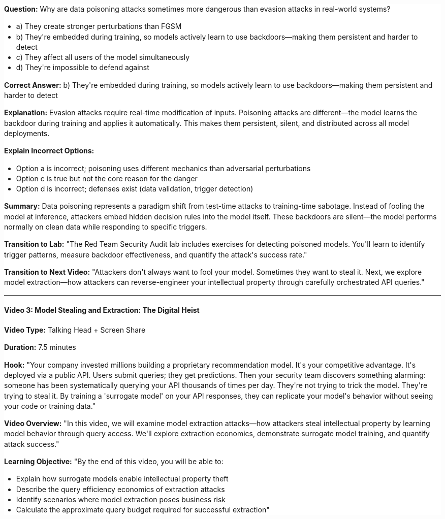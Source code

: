 **Question:** Why are data poisoning attacks sometimes more dangerous than evasion attacks in real-world systems?

- a) They create stronger perturbations than FGSM
- b) They're embedded during training, so models actively learn to use backdoors—making them persistent and harder to detect
- c) They affect all users of the model simultaneously
- d) They're impossible to defend against

**Correct Answer:** b) They're embedded during training, so models actively learn to use backdoors—making them persistent and harder to detect

**Explanation:** Evasion attacks require real-time modification of inputs. Poisoning attacks are different—the model learns the backdoor during training and applies it automatically. This makes them persistent, silent, and distributed across all model deployments.

**Explain Incorrect Options:**
- Option a is incorrect; poisoning uses different mechanics than adversarial perturbations
- Option c is true but not the core reason for the danger
- Option d is incorrect; defenses exist (data validation, trigger detection)

**Summary:** Data poisoning represents a paradigm shift from test-time attacks to training-time sabotage. Instead of fooling the model at inference, attackers embed hidden decision rules into the model itself. These backdoors are silent—the model performs normally on clean data while responding to specific triggers.

**Transition to Lab:** "The Red Team Security Audit lab includes exercises for detecting poisoned models. You'll learn to identify trigger patterns, measure backdoor effectiveness, and quantify the attack's success rate."

**Transition to Next Video:** "Attackers don't always want to fool your model. Sometimes they want to steal it. Next, we explore model extraction—how attackers can reverse-engineer your intellectual property through carefully orchestrated API queries."

---

#### Video 3: Model Stealing and Extraction: The Digital Heist

**Video Type:** Talking Head + Screen Share

**Duration:** 7.5 minutes

**Hook:** "Your company invested millions building a proprietary recommendation model. It's your competitive advantage. It's deployed via a public API. Users submit queries; they get predictions. Then your security team discovers something alarming: someone has been systematically querying your API thousands of times per day. They're not trying to trick the model. They're trying to steal it. By training a 'surrogate model' on your API responses, they can replicate your model's behavior without seeing your code or training data."

**Video Overview:** "In this video, we will examine model extraction attacks—how attackers steal intellectual property by learning model behavior through query access. We'll explore extraction economics, demonstrate surrogate model training, and quantify attack success."

**Learning Objective:** "By the end of this video, you will be able to:
- Explain how surrogate models enable intellectual property theft
- Describe the query efficiency economics of extraction attacks
- Identify scenarios where model extraction poses business risk
- Calculate the approximate query budget required for successful extraction"
